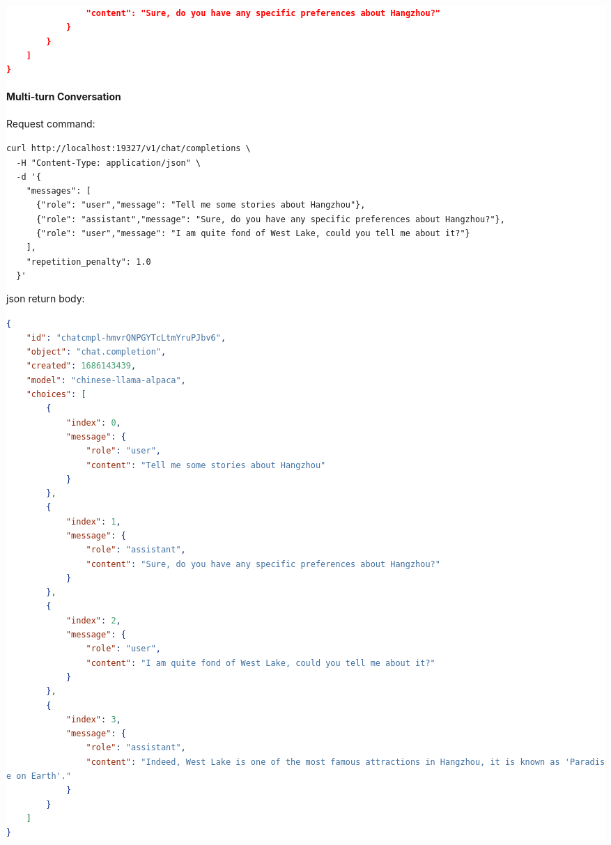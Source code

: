 ``` json
                "content": "Sure, do you have any specific preferences about Hangzhou?"
            }
        }
    ]
}
```

#### Multi-turn Conversation

Request command:

``` shell
curl http://localhost:19327/v1/chat/completions \
  -H "Content-Type: application/json" \
  -d '{   
    "messages": [
      {"role": "user","message": "Tell me some stories about Hangzhou"},
      {"role": "assistant","message": "Sure, do you have any specific preferences about Hangzhou?"},
      {"role": "user","message": "I am quite fond of West Lake, could you tell me about it?"}
    ],
    "repetition_penalty": 1.0
  }'
```

json return body:

``` json
{
    "id": "chatcmpl-hmvrQNPGYTcLtmYruPJbv6",
    "object": "chat.completion",
    "created": 1686143439,
    "model": "chinese-llama-alpaca",
    "choices": [
        {
            "index": 0,
            "message": {
                "role": "user",
                "content": "Tell me some stories about Hangzhou"
            }
        },
        {
            "index": 1,
            "message": {
                "role": "assistant",
                "content": "Sure, do you have any specific preferences about Hangzhou?"
            }
        },
        {
            "index": 2,
            "message": {
                "role": "user",
                "content": "I am quite fond of West Lake, could you tell me about it?"
            }
        },
        {
            "index": 3,
            "message": {
                "role": "assistant",
                "content": "Indeed, West Lake is one of the most famous attractions in Hangzhou, it is known as 'Paradise on Earth'."
            }
        }
    ]
}
```
